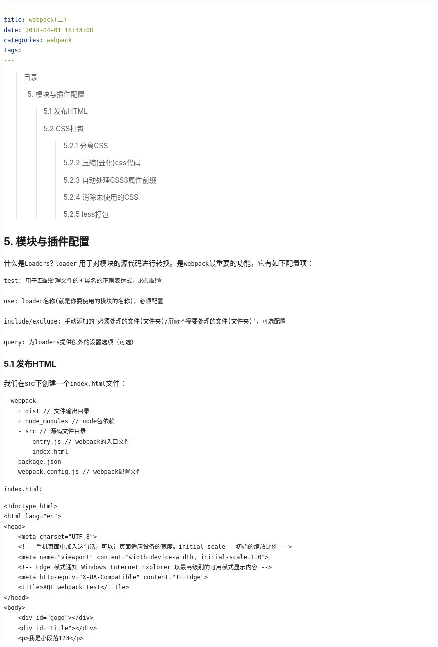 ```yaml
---
title: webpack(二)  
date: 2018-04-01 18:43:08  
categories: webpack  
tags:
---
```


> 目录
>
> 5. 模块与插件配置
>
> > 5.1 发布HTML
> >
> > 5.2  CSS打包
> >
> > > 5.2.1  分离CSS
> > >
> > > 5.2.2 压缩(丑化)css代码
> > >
> > > 5.2.3 自动处理CSS3属性前缀
> > >
> > > 5.2.4 消除未使用的CSS
> > >
> > > 5.2.5 less打包

## 5. 模块与插件配置
什么是`Loaders`? `loader` 用于对模块的源代码进行转换。是`webpack`最重要的功能，它有如下配置项：

    test: 用于匹配处理文件的扩展名的正则表达式，必须配置
    
    use: loader名称(就是你要使用的模块的名称)，必须配置
    
    include/exclude: 手动添加的'必须处理的文件(文件夹)/屏蔽不需要处理的文件(文件夹)'，可选配置
    
    query: 为loaders提供额外的设置选项（可选）

### 5.1 发布HTML
我们在src下创建一个`index.html`文件：

    - webpack
        + dist // 文件输出目录
        + node_modules // node包依赖
        - src // 源码文件目录
            entry.js // webpack的入口文件
            index.html 
        package.json
        webpack.config.js // webpack配置文件

`index.html`:

    <!doctype html>
    <html lang="en">
    <head>
    	<meta charset="UTF-8">
    	<!-- 手机页面中加入这句话，可以让页面适应设备的宽度。initial-scale - 初始的缩放比例 -->
    	<meta name="viewport" content="width=device-width, initial-scale=1.0">
    	<!-- Edge 模式通知 Windows Internet Explorer 以最高级别的可用模式显示内容 -->
    	<meta http-equiv="X-UA-Compatible" content="IE=Edge">
    	<title>XQF webpack test</title>
    </head>
    <body>
    	<div id="gogo"></div>
    	<div id="title"></div>
    	<p>我是小段落123</p>
